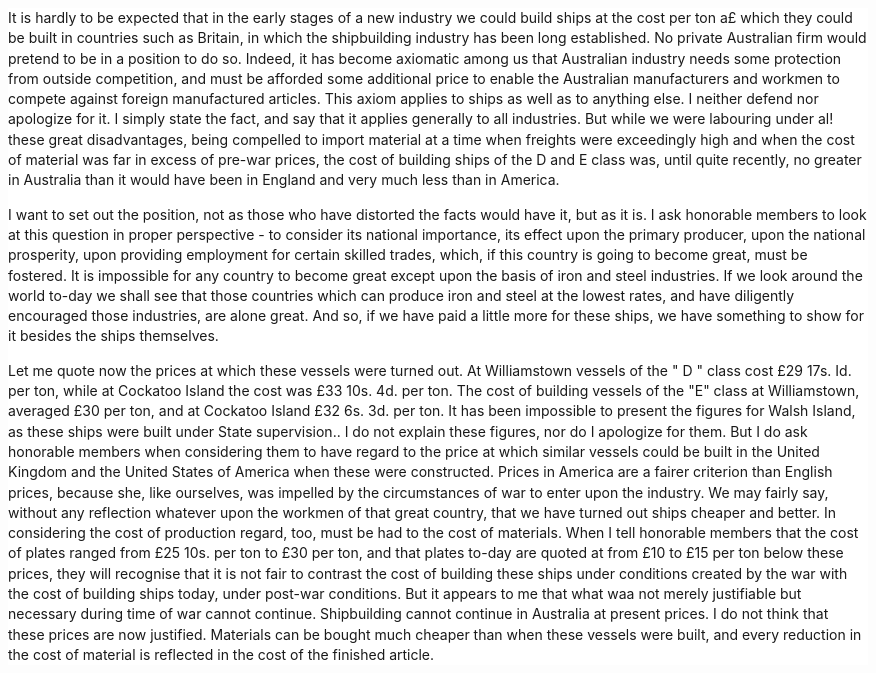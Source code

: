 It is hardly to be expected that in the early stages of a new industry we could build ships at the cost per ton a£ which they could be built in countries such as Britain, in which the shipbuilding industry has been long established. No private Australian firm would pretend to be in a position to do so. Indeed, it has become axiomatic among us that Australian industry needs some protection from outside competition, and must be afforded some additional price to enable the Australian manufacturers and workmen to compete against foreign manufactured articles. This axiom applies to ships as well as to anything else. I neither defend nor apologize for it. I simply state the fact, and say that it applies generally to all industries. But while we were labouring under al! these great disadvantages, being compelled to import material at a time when freights were exceedingly high and when the cost of material was far in excess of pre-war prices, the cost of building ships of the D and E class was, until quite recently, no greater in Australia than it would have been in England and very much less than in America. 

I want to set out the position, not as those who have distorted the facts would have it, but as it is. I ask honorable members to look at this question in proper perspective - to consider its national importance, its effect upon the primary producer, upon the national prosperity, upon providing employment for certain skilled trades, which, if this country is going to become great, must be fostered. It is impossible for any country to become great except upon the basis of iron and steel industries. If we look around the world to-day we shall see that those countries which can produce iron and steel at the lowest rates, and have diligently encouraged those industries, are alone great. And so, if we have paid a little more for these ships, we have something to show for it besides the ships themselves. 

Let me quote now the prices at which these vessels were turned out. At Williamstown vessels of the " D " class cost £29 17s. Id. per ton, while at Cockatoo Island the cost was £33 10s. 4d. per ton. The cost of building vessels of the "E" class at Williamstown, averaged £30 per ton, and at Cockatoo Island £32 6s. 3d. per ton. It has been impossible to present the figures for Walsh Island, as these ships were built under State supervision.. I do not explain these figures, nor do I apologize for them. But I do ask honorable members when considering them to have regard to the price at which similar vessels could be built in the United Kingdom and the United States of America when these were constructed. Prices in America are a fairer criterion than English prices, because she, like ourselves, was impelled by the circumstances of war to enter upon the industry. We may fairly say, without any reflection whatever upon the workmen of that great country, that we have turned out ships cheaper and better. In considering the cost of production regard, too, must be had to the cost of materials. When I tell honorable members that the cost of plates ranged from £25 10s. per ton to £30 per ton, and that plates to-day are quoted at from £10 to £15 per ton below these prices, they will recognise that it is not fair to contrast the cost of building these ships under conditions created by the war with the cost of building ships today, under post-war conditions. But it appears to me that what waa not merely justifiable but necessary during time of war cannot continue. Shipbuilding cannot continue in Australia at present prices. I do not think that these prices are now justified. Materials can be bought much cheaper than when these vessels were built, and every reduction in the cost of material is reflected in the cost of the finished article. 
